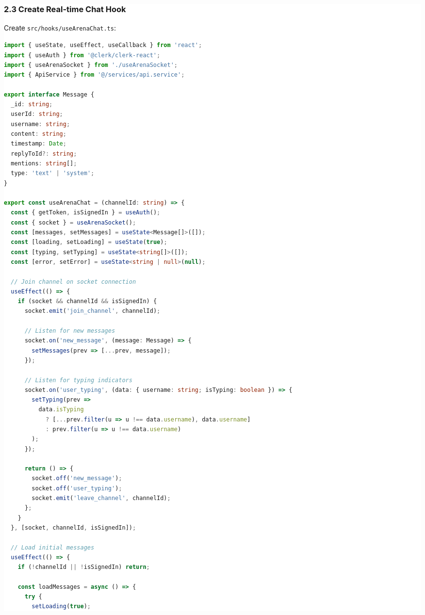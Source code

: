 
### 2.3 Create Real-time Chat Hook

Create `src/hooks/useArenaChat.ts`:

```typescript
import { useState, useEffect, useCallback } from 'react';
import { useAuth } from '@clerk/clerk-react';
import { useArenaSocket } from './useArenaSocket';
import { ApiService } from '@/services/api.service';

export interface Message {
  _id: string;
  userId: string;
  username: string;
  content: string;
  timestamp: Date;
  replyToId?: string;
  mentions: string[];
  type: 'text' | 'system';
}

export const useArenaChat = (channelId: string) => {
  const { getToken, isSignedIn } = useAuth();
  const { socket } = useArenaSocket();
  const [messages, setMessages] = useState<Message[]>([]);
  const [loading, setLoading] = useState(true);
  const [typing, setTyping] = useState<string[]>([]);
  const [error, setError] = useState<string | null>(null);

  // Join channel on socket connection
  useEffect(() => {
    if (socket && channelId && isSignedIn) {
      socket.emit('join_channel', channelId);

      // Listen for new messages
      socket.on('new_message', (message: Message) => {
        setMessages(prev => [...prev, message]);
      });

      // Listen for typing indicators
      socket.on('user_typing', (data: { username: string; isTyping: boolean }) => {
        setTyping(prev => 
          data.isTyping 
            ? [...prev.filter(u => u !== data.username), data.username]
            : prev.filter(u => u !== data.username)
        );
      });

      return () => {
        socket.off('new_message');
        socket.off('user_typing');
        socket.emit('leave_channel', channelId);
      };
    }
  }, [socket, channelId, isSignedIn]);

  // Load initial messages
  useEffect(() => {
    if (!channelId || !isSignedIn) return;

    const loadMessages = async () => {
      try {
        setLoading(true);
```